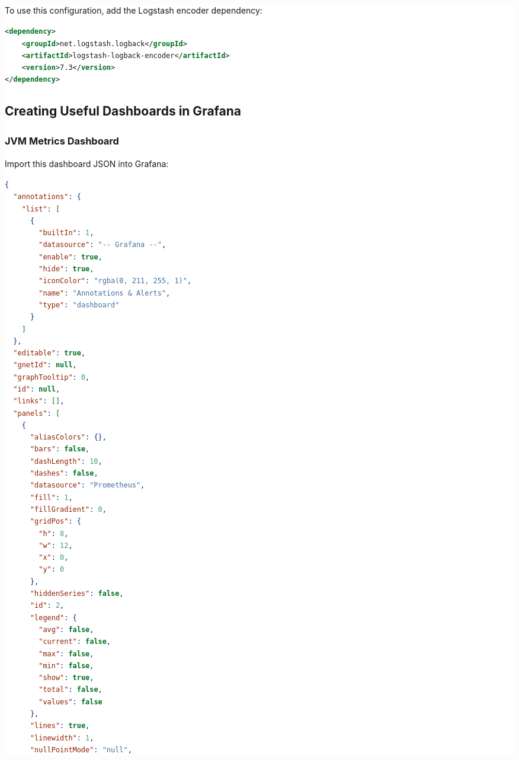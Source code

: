 To use this configuration, add the Logstash encoder dependency:

```xml
<dependency>
    <groupId>net.logstash.logback</groupId>
    <artifactId>logstash-logback-encoder</artifactId>
    <version>7.3</version>
</dependency>
```

## Creating Useful Dashboards in Grafana

### JVM Metrics Dashboard

Import this dashboard JSON into Grafana:

```json
{
  "annotations": {
    "list": [
      {
        "builtIn": 1,
        "datasource": "-- Grafana --",
        "enable": true,
        "hide": true,
        "iconColor": "rgba(0, 211, 255, 1)",
        "name": "Annotations & Alerts",
        "type": "dashboard"
      }
    ]
  },
  "editable": true,
  "gnetId": null,
  "graphTooltip": 0,
  "id": null,
  "links": [],
  "panels": [
    {
      "aliasColors": {},
      "bars": false,
      "dashLength": 10,
      "dashes": false,
      "datasource": "Prometheus",
      "fill": 1,
      "fillGradient": 0,
      "gridPos": {
        "h": 8,
        "w": 12,
        "x": 0,
        "y": 0
      },
      "hiddenSeries": false,
      "id": 2,
      "legend": {
        "avg": false,
        "current": false,
        "max": false,
        "min": false,
        "show": true,
        "total": false,
        "values": false
      },
      "lines": true,
      "linewidth": 1,
      "nullPointMode": "null",
```